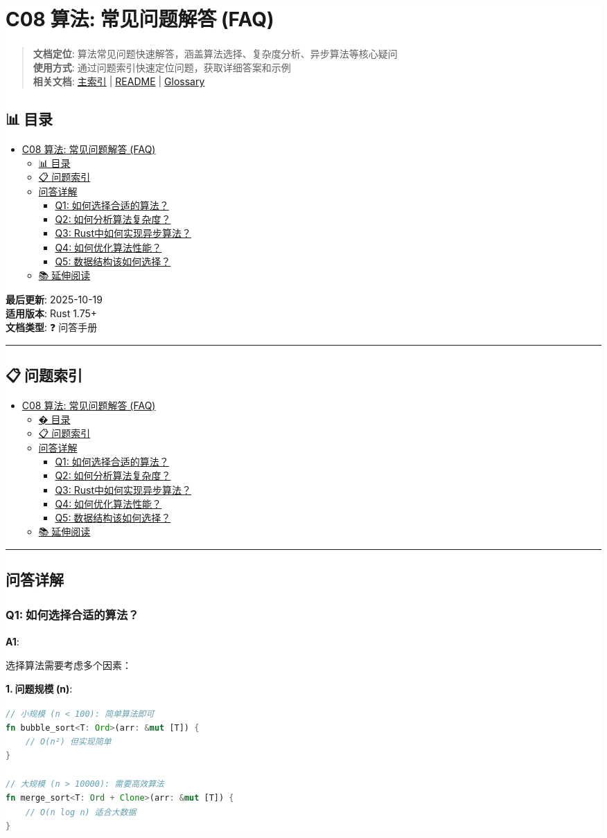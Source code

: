 ﻿# C08 算法: 常见问题解答 (FAQ)

> **文档定位**: 算法常见问题快速解答，涵盖算法选择、复杂度分析、异步算法等核心疑问  
> **使用方式**: 通过问题索引快速定位问题，获取详细答案和示例  
> **相关文档**: [主索引](./00_MASTER_INDEX.md) | [README](./README.md) | [Glossary](./Glossary.md)


## 📊 目录

- [C08 算法: 常见问题解答 (FAQ)](#c08-算法-常见问题解答-faq)
  - [📊 目录](#-目录)
  - [📋 问题索引](#-问题索引)
  - [问答详解](#问答详解)
    - [Q1: 如何选择合适的算法？](#q1-如何选择合适的算法)
    - [Q2: 如何分析算法复杂度？](#q2-如何分析算法复杂度)
    - [Q3: Rust中如何实现异步算法？](#q3-rust中如何实现异步算法)
    - [Q4: 如何优化算法性能？](#q4-如何优化算法性能)
    - [Q5: 数据结构该如何选择？](#q5-数据结构该如何选择)
  - [📚 延伸阅读](#-延伸阅读)


**最后更新**: 2025-10-19  
**适用版本**: Rust 1.75+  
**文档类型**: ❓ 问答手册

---

## 📋 问题索引

- [C08 算法: 常见问题解答 (FAQ)](#c08-算法-常见问题解答-faq)
  - [� 目录](#-目录)
  - [📋 问题索引](#-问题索引)
  - [问答详解](#问答详解)
    - [Q1: 如何选择合适的算法？](#q1-如何选择合适的算法)
    - [Q2: 如何分析算法复杂度？](#q2-如何分析算法复杂度)
    - [Q3: Rust中如何实现异步算法？](#q3-rust中如何实现异步算法)
    - [Q4: 如何优化算法性能？](#q4-如何优化算法性能)
    - [Q5: 数据结构该如何选择？](#q5-数据结构该如何选择)
  - [📚 延伸阅读](#-延伸阅读)

---

## 问答详解

### Q1: 如何选择合适的算法？

**A1**:

选择算法需要考虑多个因素：

**1. 问题规模 (n)**:

```rust
// 小规模 (n < 100): 简单算法即可
fn bubble_sort<T: Ord>(arr: &mut [T]) {
    // O(n²) 但实现简单
}

// 大规模 (n > 10000): 需要高效算法
fn merge_sort<T: Ord + Clone>(arr: &mut [T]) {
    // O(n log n) 适合大数据
}
```
